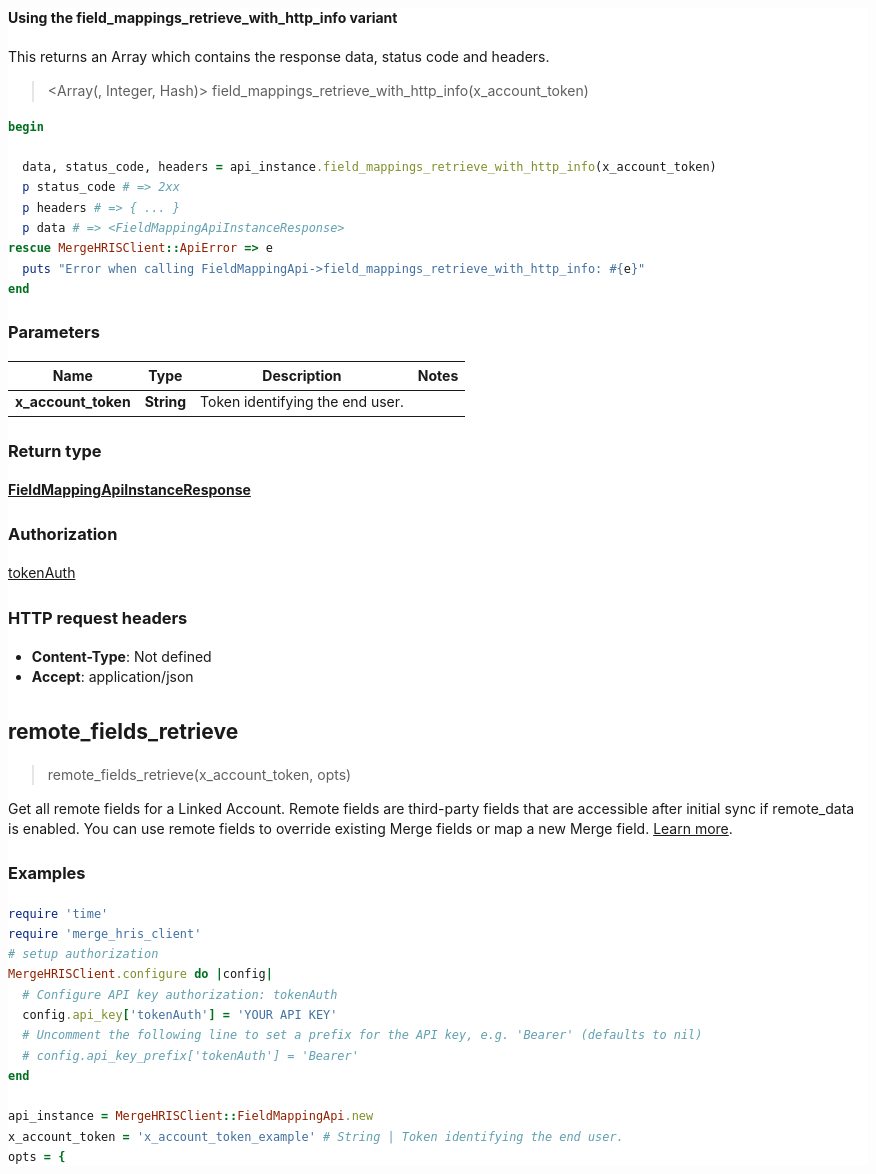 #### Using the field_mappings_retrieve_with_http_info variant

This returns an Array which contains the response data, status code and headers.

> <Array(<FieldMappingApiInstanceResponse>, Integer, Hash)> field_mappings_retrieve_with_http_info(x_account_token)

```ruby
begin
  
  data, status_code, headers = api_instance.field_mappings_retrieve_with_http_info(x_account_token)
  p status_code # => 2xx
  p headers # => { ... }
  p data # => <FieldMappingApiInstanceResponse>
rescue MergeHRISClient::ApiError => e
  puts "Error when calling FieldMappingApi->field_mappings_retrieve_with_http_info: #{e}"
end
```

### Parameters

| Name | Type | Description | Notes |
| ---- | ---- | ----------- | ----- |
| **x_account_token** | **String** | Token identifying the end user. |  |

### Return type

[**FieldMappingApiInstanceResponse**](FieldMappingApiInstanceResponse.md)

### Authorization

[tokenAuth](../README.md#tokenAuth)

### HTTP request headers

- **Content-Type**: Not defined
- **Accept**: application/json


## remote_fields_retrieve

> <RemoteFieldAPIResponse> remote_fields_retrieve(x_account_token, opts)



Get all remote fields for a Linked Account. Remote fields are third-party fields that are accessible after initial sync if remote_data is enabled. You can use remote fields to override existing Merge fields or map a new Merge field. [Learn more](https://docs.merge.dev/supplemental-data/field-mappings/overview/).

### Examples

```ruby
require 'time'
require 'merge_hris_client'
# setup authorization
MergeHRISClient.configure do |config|
  # Configure API key authorization: tokenAuth
  config.api_key['tokenAuth'] = 'YOUR API KEY'
  # Uncomment the following line to set a prefix for the API key, e.g. 'Bearer' (defaults to nil)
  # config.api_key_prefix['tokenAuth'] = 'Bearer'
end

api_instance = MergeHRISClient::FieldMappingApi.new
x_account_token = 'x_account_token_example' # String | Token identifying the end user.
opts = {
```